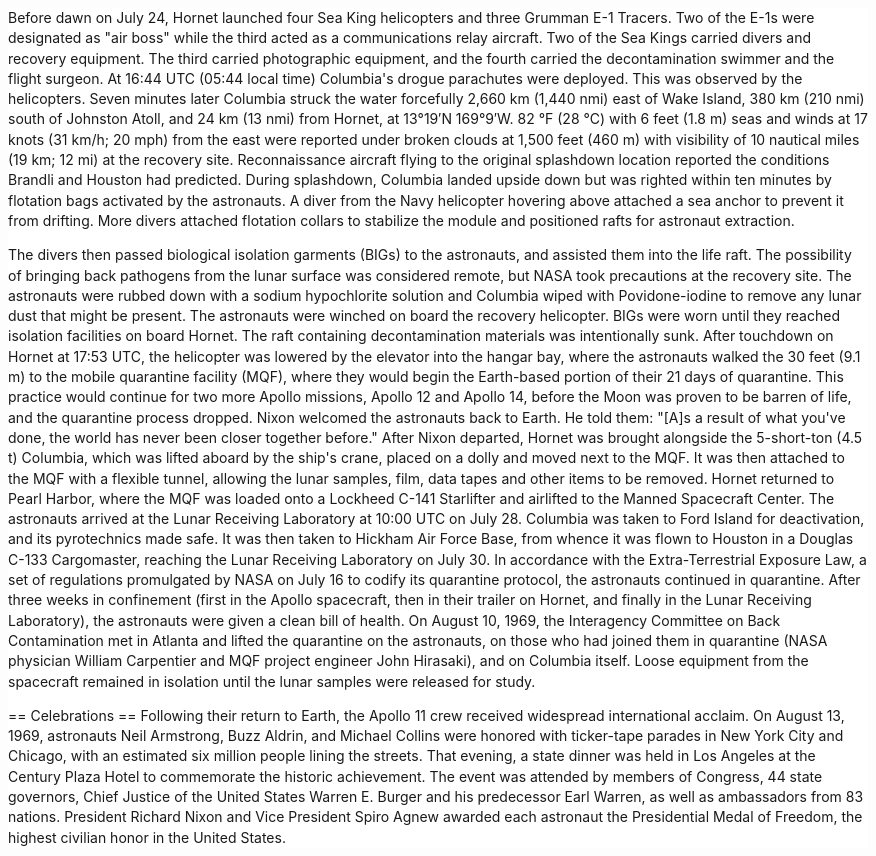 Before dawn on July 24, Hornet launched four Sea King helicopters and three Grumman E-1 Tracers. Two of the E-1s were designated as "air boss" while the third acted as a communications relay aircraft. Two of the Sea Kings carried divers and recovery equipment. The third carried photographic equipment, and the fourth carried the decontamination swimmer and the flight surgeon. At 16:44 UTC (05:44 local time) Columbia's drogue parachutes were deployed. This was observed by the helicopters. Seven minutes later Columbia struck the water forcefully 2,660 km (1,440 nmi) east of Wake Island, 380 km (210 nmi) south of Johnston Atoll, and 24 km (13 nmi) from Hornet, at 13°19′N 169°9′W. 82 °F (28 °C) with 6 feet (1.8 m) seas and winds at 17 knots (31 km/h; 20 mph) from the east were reported under broken clouds at 1,500 feet (460 m) with visibility of 10 nautical miles (19 km; 12 mi) at the recovery site. Reconnaissance aircraft flying to the original splashdown location reported the conditions Brandli and Houston had predicted.
During splashdown, Columbia landed upside down but was righted within ten minutes by flotation bags activated by the astronauts. A diver from the Navy helicopter hovering above attached a sea anchor to prevent it from drifting. More divers attached flotation collars to stabilize the module and positioned rafts for astronaut extraction.

The divers then passed biological isolation garments (BIGs) to the astronauts, and assisted them into the life raft. The possibility of bringing back pathogens from the lunar surface was considered remote, but NASA took precautions at the recovery site. The astronauts were rubbed down with a sodium hypochlorite solution and Columbia wiped with Povidone-iodine to remove any lunar dust that might be present. The astronauts were winched on board the recovery helicopter. BIGs were worn until they reached isolation facilities on board Hornet. The raft containing decontamination materials was intentionally sunk.
After touchdown on Hornet at 17:53 UTC, the helicopter was lowered by the elevator into the hangar bay, where the astronauts walked the 30 feet (9.1 m) to the mobile quarantine facility (MQF), where they would begin the Earth-based portion of their 21 days of quarantine. This practice would continue for two more Apollo missions, Apollo 12 and Apollo 14, before the Moon was proven to be barren of life, and the quarantine process dropped. Nixon welcomed the astronauts back to Earth. He told them: "[A]s a result of what you've done, the world has never been closer together before."
After Nixon departed, Hornet was brought alongside the 5-short-ton (4.5 t) Columbia, which was lifted aboard by the ship's crane, placed on a dolly and moved next to the MQF. It was then attached to the MQF with a flexible tunnel, allowing the lunar samples, film, data tapes and other items to be removed. Hornet returned to Pearl Harbor, where the MQF was loaded onto a Lockheed C-141 Starlifter and airlifted to the Manned Spacecraft Center. The astronauts arrived at the Lunar Receiving Laboratory at 10:00 UTC on July 28. Columbia was taken to Ford Island for deactivation, and its pyrotechnics made safe. It was then taken to Hickham Air Force Base, from whence it was flown to Houston in a Douglas C-133 Cargomaster, reaching the Lunar Receiving Laboratory on July 30.
In accordance with the Extra-Terrestrial Exposure Law, a set of regulations promulgated by NASA on July 16 to codify its quarantine protocol, the astronauts continued in quarantine. After three weeks in confinement (first in the Apollo spacecraft, then in their trailer on Hornet, and finally in the Lunar Receiving Laboratory), the astronauts were given a clean bill of health. On August 10, 1969, the Interagency Committee on Back Contamination met in Atlanta and lifted the quarantine on the astronauts, on those who had joined them in quarantine (NASA physician William Carpentier and MQF project engineer John Hirasaki), and on Columbia itself. Loose equipment from the spacecraft remained in isolation until the lunar samples were released for study.


== Celebrations ==
Following their return to Earth, the Apollo 11 crew received widespread international acclaim. On August 13, 1969, astronauts Neil Armstrong, Buzz Aldrin, and Michael Collins were honored with ticker-tape parades in New York City and Chicago, with an estimated six million people lining the streets. That evening, a state dinner was held in Los Angeles at the Century Plaza Hotel to commemorate the historic achievement. The event was attended by members of Congress, 44 state governors, Chief Justice of the United States Warren E. Burger and his predecessor Earl Warren, as well as ambassadors from 83 nations. President Richard Nixon and Vice President Spiro Agnew awarded each astronaut the Presidential Medal of Freedom, the highest civilian honor in the United States.
